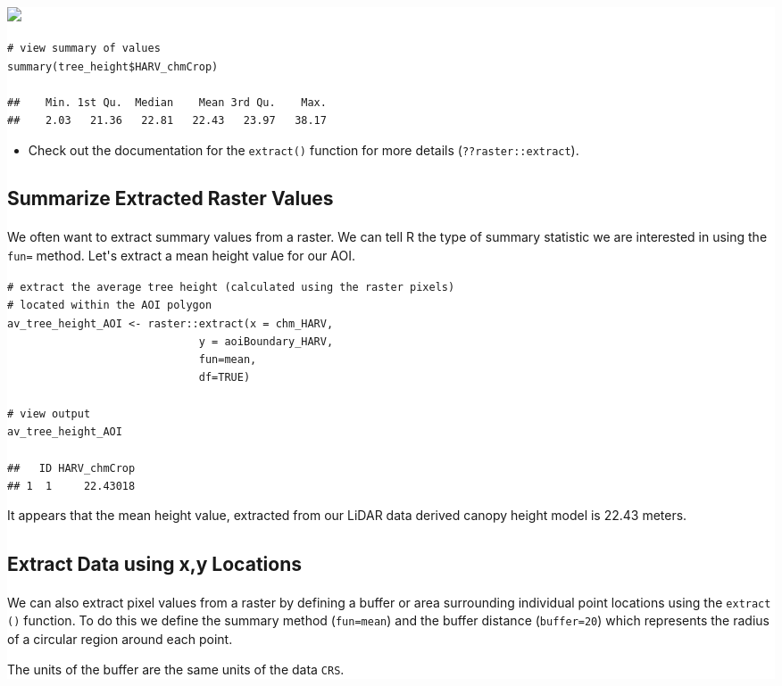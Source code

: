 ![ ](https://raw.githubusercontent.com/NEONScience/NEON-Data-Skills/dev-aten/tutorials/R/Geospatial-skills/intro-vector-r/05-vector-raster-integration-advanced/rfigs/view-extract-histogram-1.png)

    # view summary of values
    summary(tree_height$HARV_chmCrop)

    ##    Min. 1st Qu.  Median    Mean 3rd Qu.    Max.
    ##    2.03   21.36   22.81   22.43   23.97   38.17

* Check out the documentation for the `extract()` function for more details
(`??raster::extract`).

## Summarize Extracted Raster Values

We often want to extract summary values from a raster. We can tell R the type
of summary statistic we are interested in using the `fun=` method. Let's extract
a mean height value for our AOI.


    # extract the average tree height (calculated using the raster pixels)
    # located within the AOI polygon
    av_tree_height_AOI <- raster::extract(x = chm_HARV,
                                  y = aoiBoundary_HARV,
                                  fun=mean,
                                  df=TRUE)

    # view output
    av_tree_height_AOI

    ##   ID HARV_chmCrop
    ## 1  1     22.43018

It appears that the mean height value, extracted from our LiDAR data derived
canopy height model is 22.43 meters.

## Extract Data using x,y Locations

We can also extract pixel values from a raster by defining a buffer or area
surrounding individual point locations using the `extract()` function. To do this
we define the summary method (`fun=mean`) and the buffer distance (`buffer=20`)
which represents the radius of a circular region around each point.

The units of the buffer are the same units of the data `CRS`.
